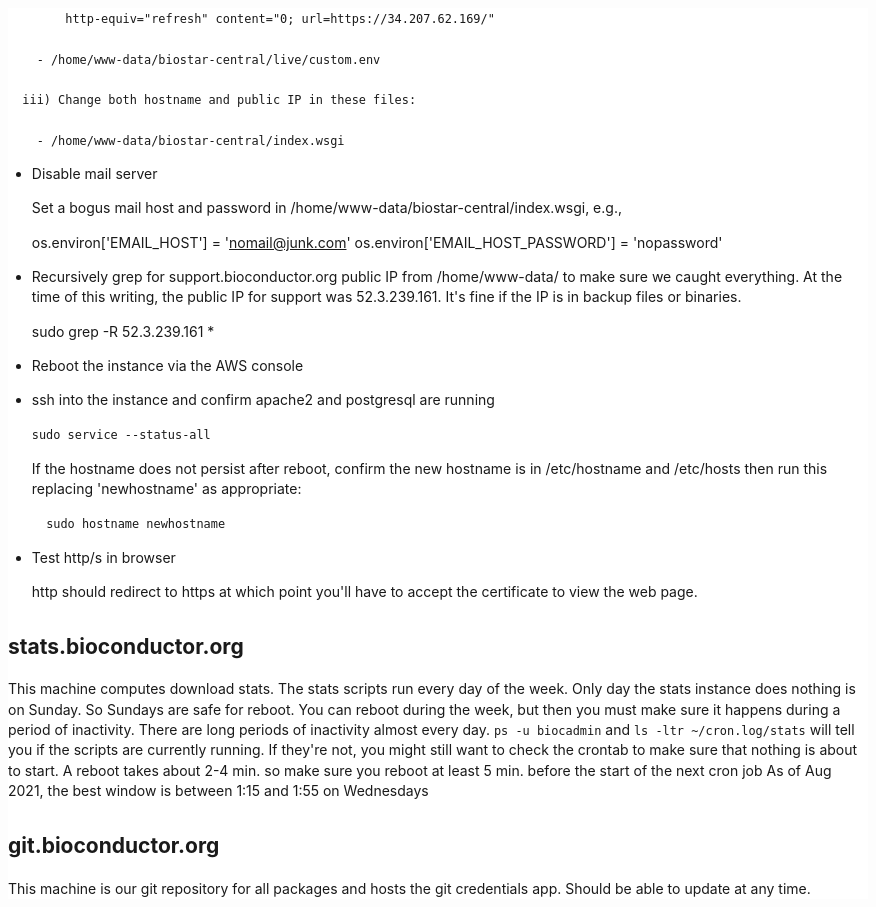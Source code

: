             http-equiv="refresh" content="0; url=https://34.207.62.169/"
 
        - /home/www-data/biostar-central/live/custom.env
 
      iii) Change both hostname and public IP in these files: 

        - /home/www-data/biostar-central/index.wsgi
 
  - Disable mail server

      Set a bogus mail host and password in
      /home/www-data/biostar-central/index.wsgi, e.g.,

      os.environ['EMAIL_HOST'] = 'nomail@junk.com'
      os.environ['EMAIL_HOST_PASSWORD'] = 'nopassword'
 
  - Recursively grep for support.bioconductor.org public IP from
     /home/www-data/ to make sure we caught everything. At the time of this
     writing, the public IP for support was 52.3.239.161. It's fine if the
     IP is in backup files or binaries.
 
      sudo grep -R 52.3.239.161 *
 
  - Reboot the instance via the AWS console
 
  - ssh into the instance and confirm apache2 and postgresql are running
 
        sudo service --status-all
 
      If the hostname does not persist after reboot, confirm the new hostname
      is in /etc/hostname and /etc/hosts then run this replacing 'newhostname'
      as appropriate:
 
          sudo hostname newhostname

  - Test http/s in browser
 
      http should redirect to https at which point you'll have to accept
      the certificate to view the web page.

<a name="stats"></a>
--------------------------
stats.bioconductor.org
--------------------------

This machine computes download stats. The stats scripts run every day of the week. 
Only day the stats instance does nothing is on Sunday. So Sundays are safe for reboot. 
You can reboot during the week, but then you must make sure it happens during a period 
of inactivity. There are long periods of inactivity almost every day. `ps -u biocadmin` 
and `ls -ltr ~/cron.log/stats` will tell you if the scripts are currently running. If 
they're not, you might still want to check the crontab to make sure that nothing is about
to start. A reboot takes about 2-4 min. so make sure you reboot at least 5 min. before 
the start of the next cron job
As of Aug 2021, the best window is between 1:15 and 1:55 on Wednesdays

<a name="git"></a>
--------------------------
git.bioconductor.org
--------------------------
This machine is our git repository for all packages and hosts the git 
credentials app. Should be able to update at any time. 
